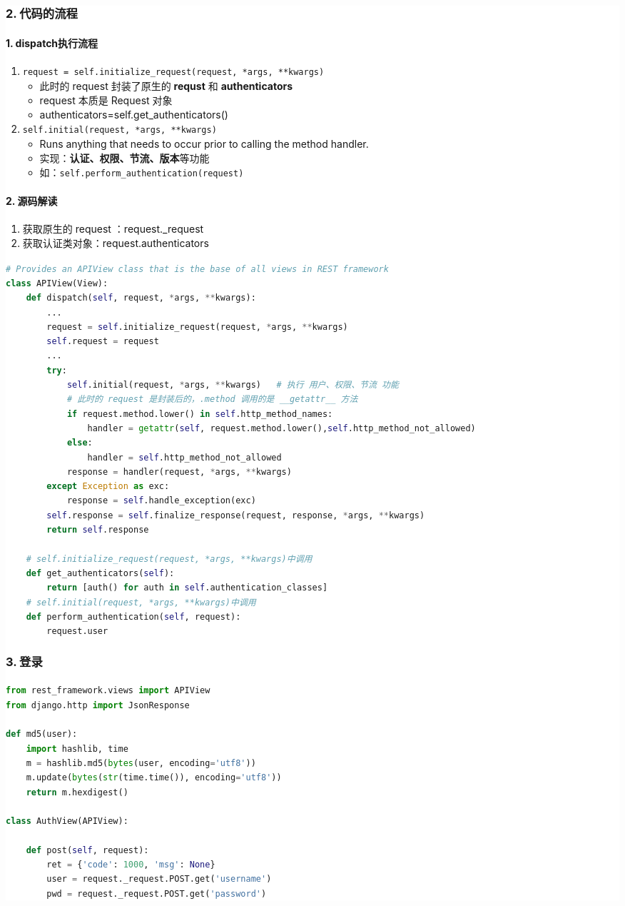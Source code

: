 ### 2. 代码的流程

#### 1. dispatch执行流程

1.  `request = self.initialize_request(request, *args, **kwargs)`
    -   此时的 request 封装了原生的 **requst** 和 **authenticators**
    -   request 本质是 Request 对象
    -   authenticators=self.get_authenticators()
2.  `self.initial(request, *args, **kwargs)`
    -   Runs anything that needs to occur prior to calling the method handler.
    -   实现：**认证、权限、节流、版本**等功能
    -   如：`self.perform_authentication(request)`

#### 2. 源码解读

1.  获取原生的 request ：request._request
2.  获取认证类对象：request.authenticators 

```python
# Provides an APIView class that is the base of all views in REST framework
class APIView(View):
    def dispatch(self, request, *args, **kwargs):
      	...
        request = self.initialize_request(request, *args, **kwargs)
        self.request = request
        ...
        try:
            self.initial(request, *args, **kwargs)   # 执行 用户、权限、节流 功能
            # 此时的 request 是封装后的，.method 调用的是 __getattr__ 方法
            if request.method.lower() in self.http_method_names:
                handler = getattr(self, request.method.lower(),self.http_method_not_allowed)
            else:
                handler = self.http_method_not_allowed
            response = handler(request, *args, **kwargs)
        except Exception as exc:
            response = self.handle_exception(exc)
        self.response = self.finalize_response(request, response, *args, **kwargs)
        return self.response
    
    # self.initialize_request(request, *args, **kwargs)中调用
    def get_authenticators(self):
        return [auth() for auth in self.authentication_classes]
    # self.initial(request, *args, **kwargs)中调用
    def perform_authentication(self, request):
        request.user
```

### 3. 登录

```python
from rest_framework.views import APIView
from django.http import JsonResponse

def md5(user):
    import hashlib, time
    m = hashlib.md5(bytes(user, encoding='utf8'))
    m.update(bytes(str(time.time()), encoding='utf8'))
    return m.hexdigest()

class AuthView(APIView):

    def post(self, request):
        ret = {'code': 1000, 'msg': None}
        user = request._request.POST.get('username')
        pwd = request._request.POST.get('password')
```